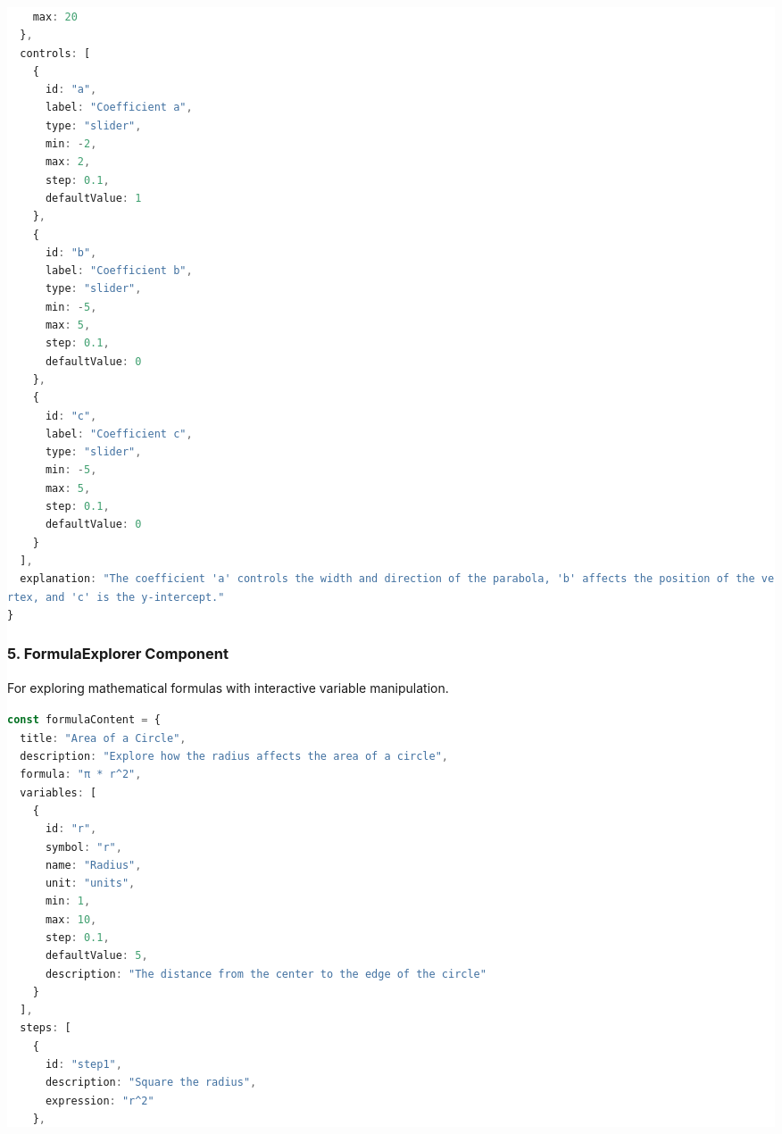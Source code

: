 ```typescript
    max: 20
  },
  controls: [
    {
      id: "a",
      label: "Coefficient a",
      type: "slider",
      min: -2,
      max: 2,
      step: 0.1,
      defaultValue: 1
    },
    {
      id: "b",
      label: "Coefficient b", 
      type: "slider",
      min: -5,
      max: 5,
      step: 0.1,
      defaultValue: 0
    },
    {
      id: "c",
      label: "Coefficient c",
      type: "slider", 
      min: -5,
      max: 5,
      step: 0.1,
      defaultValue: 0
    }
  ],
  explanation: "The coefficient 'a' controls the width and direction of the parabola, 'b' affects the position of the vertex, and 'c' is the y-intercept."
}
```

### 5. FormulaExplorer Component
For exploring mathematical formulas with interactive variable manipulation.

```typescript
const formulaContent = {
  title: "Area of a Circle",
  description: "Explore how the radius affects the area of a circle",
  formula: "π * r^2",
  variables: [
    {
      id: "r",
      symbol: "r",
      name: "Radius",
      unit: "units",
      min: 1,
      max: 10,
      step: 0.1,
      defaultValue: 5,
      description: "The distance from the center to the edge of the circle"
    }
  ],
  steps: [
    {
      id: "step1",
      description: "Square the radius",
      expression: "r^2"
    },
```